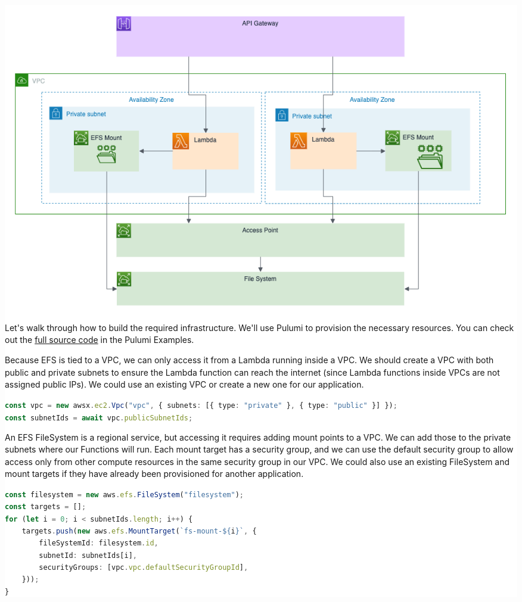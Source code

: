 ![Lambda with EFS Architecture](lambdaefs.png)

Let's walk through how to build the required infrastructure.  We'll use Pulumi to provision the necessary resources.  You can check out the [full source code](https://github.com/pulumi/examples/tree/master/aws-ts-lambda-efs) in the Pulumi Examples.

Because EFS is tied to a VPC, we can only access it from a Lambda running inside a VPC.  We should create a VPC with both public and private subnets to ensure the Lambda function can reach the internet (since Lambda functions inside VPCs are not assigned public IPs).  We could use an existing VPC or create a new one for our application.

```ts
const vpc = new awsx.ec2.Vpc("vpc", { subnets: [{ type: "private" }, { type: "public" }] });
const subnetIds = await vpc.publicSubnetIds;
```

An EFS FileSystem is a regional service, but accessing it requires adding mount points to a VPC.  We can add those to the private subnets where our Functions will run.  Each mount target has a security group, and we can use the default security group to allow access only from other compute resources in the same security group in our VPC.  We could also use an existing FileSystem and mount targets if they have already been provisioned for another application.

```ts
const filesystem = new aws.efs.FileSystem("filesystem");
const targets = [];
for (let i = 0; i < subnetIds.length; i++) {
    targets.push(new aws.efs.MountTarget(`fs-mount-${i}`, {
        fileSystemId: filesystem.id,
        subnetId: subnetIds[i],
        securityGroups: [vpc.vpc.defaultSecurityGroupId],
    }));
}
```
